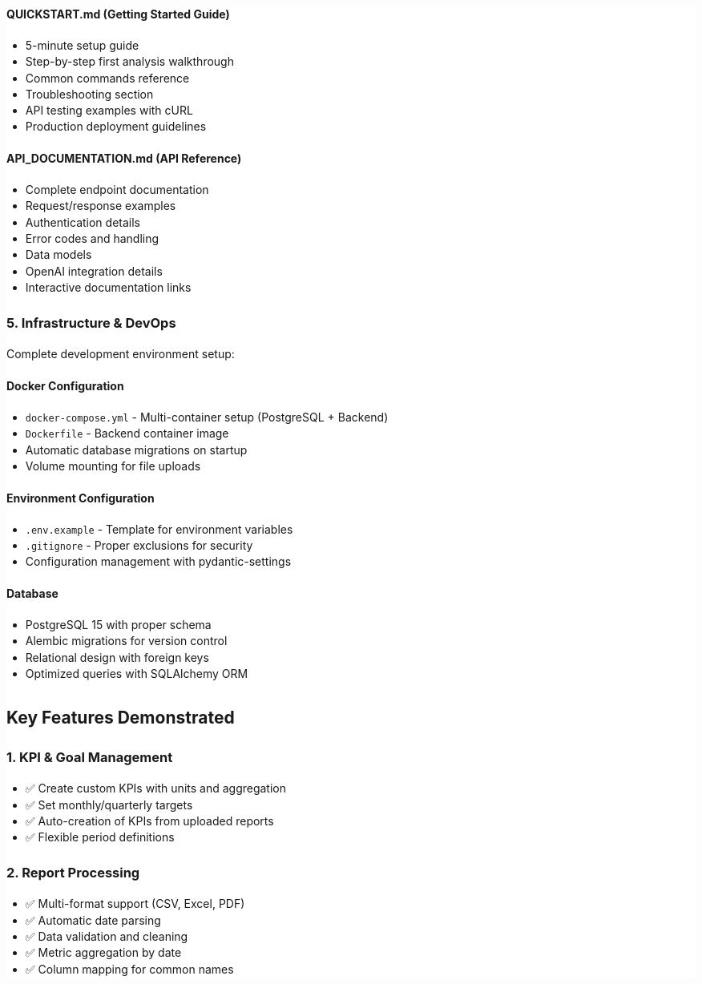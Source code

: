 #### QUICKSTART.md (Getting Started Guide)
- 5-minute setup guide
- Step-by-step first analysis walkthrough
- Common commands reference
- Troubleshooting section
- API testing examples with cURL
- Production deployment guidelines

#### API_DOCUMENTATION.md (API Reference)
- Complete endpoint documentation
- Request/response examples
- Authentication details
- Error codes and handling
- Data models
- OpenAI integration details
- Interactive documentation links

### 5. Infrastructure & DevOps

Complete development environment setup:

#### Docker Configuration
- `docker-compose.yml` - Multi-container setup (PostgreSQL + Backend)
- `Dockerfile` - Backend container image
- Automatic database migrations on startup
- Volume mounting for file uploads

#### Environment Configuration
- `.env.example` - Template for environment variables
- `.gitignore` - Proper exclusions for security
- Configuration management with pydantic-settings

#### Database
- PostgreSQL 15 with proper schema
- Alembic migrations for version control
- Relational design with foreign keys
- Optimized queries with SQLAlchemy ORM

## Key Features Demonstrated

### 1. KPI & Goal Management
- ✅ Create custom KPIs with units and aggregation
- ✅ Set monthly/quarterly targets
- ✅ Auto-creation of KPIs from uploaded reports
- ✅ Flexible period definitions

### 2. Report Processing
- ✅ Multi-format support (CSV, Excel, PDF)
- ✅ Automatic date parsing
- ✅ Data validation and cleaning
- ✅ Metric aggregation by date
- ✅ Column mapping for common names
